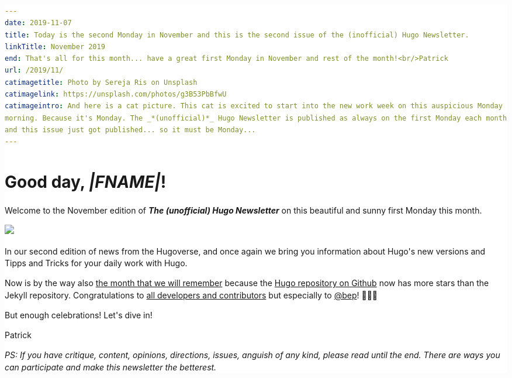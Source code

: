 ```yaml
---
date: 2019-11-07
title: Today is the second Monday in November and this is the second issue of the (inofficial) Hugo Newsletter.
linkTitle: November 2019
end: That's all for this month... have a great first Monday in November and rest of the month!<br/>Patrick
url: /2019/11/
catimagetitle: Photo by Sereja Ris on Unsplash
catimagelink: https://unsplash.com/photos/g3B53PbBfwU
catimageintro: And here is a cat picture. This cat is excited to start into the new work week on this auspicious Monday morning. Because it's Monday. The _*(unofficial)*_ Hugo Newsletter is published as always on the first Monday each month and this issue just got published... so it must be Monday... 
---
```


# Good day, *|FNAME|*!

Welcome to the November edition of **_The (unofficial) Hugo Newsletter_** on this beautiful and sunny first Monday this month.

<img data-file-id="3333097" src="https://gallery.mailchimp.com/d6f938e236a25dff84c3a6987/images/7b825b4f-dc2f-4141-895b-81182aff1aa8.jpg" style="width:100%;height:auto;" />

In our second edition of news from the Hugoverse, and once again we bring you information about Hugo&#39;s new versions and Tipps and Tricks for your daily work with Hugo.

Now is by the way also <a href="https://discourse.gohugo.io/t/hugo-has-overtaken-jekyll/21581" target="_blank">the month that we will remember</a> because the <a href="https://github.com/gohugoio/hugo" target="_blank">Hugo repository on Github</a> now has more stars than the Jekyll repository. Congratulations to <a href="https://github.com/gohugoio/hugo/graphs/contributors" target="_blank">all developers and contributors</a>&nbsp;but especially to <a href="https://discourse.gohugo.io/u/bep/summary" target="_blank">@bep</a>!&nbsp;🎉🎉🎉

But enough celebrations! Let&#39;s dive in!

Patrick

_PS: If you have critique, content, opinions, directions, issues, anguish of any kind, please read until the end. There are ways you can participate and make this newsletter the betterest._

